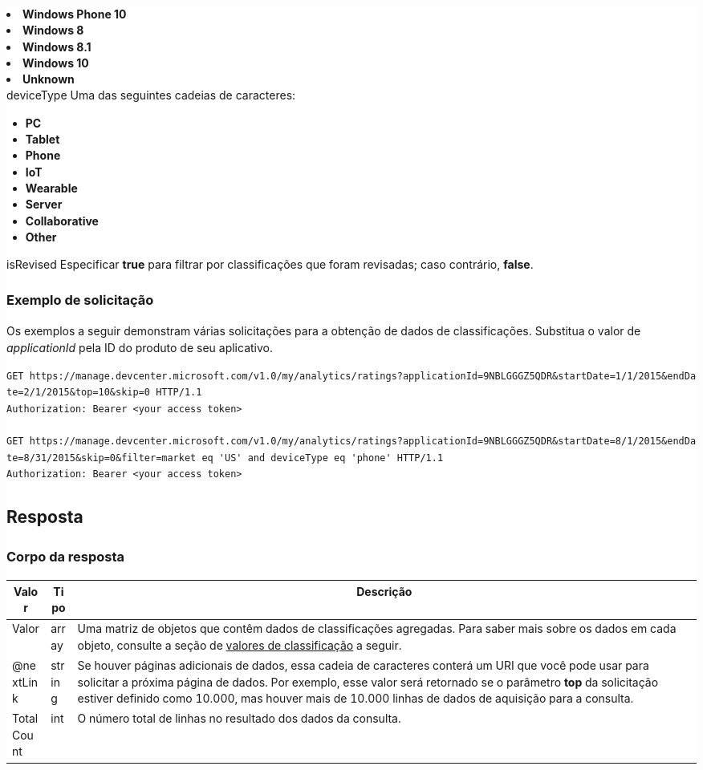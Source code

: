 <li><strong>Windows Phone 10</strong></li>
<li><strong>Windows 8</strong></li>
<li><strong>Windows 8.1</strong></li>
<li><strong>Windows 10</strong></li>
<li><strong>Unknown</strong></li>
</ul></td>
</tr>
<tr class="odd">
<td align="left">deviceType</td>
<td align="left">Uma das seguintes cadeias de caracteres:
<ul>
<li><strong>PC</strong></li>
<li><strong>Tablet</strong></li>
<li><strong>Phone</strong></li>
<li><strong>IoT</strong></li>
<li><strong>Wearable</strong></li>
<li><strong>Server</strong></li>
<li><strong>Collaborative</strong></li>
<li><strong>Other</strong></li>
</ul></td>
</tr>
<tr class="even">
<td align="left">isRevised</td>
<td align="left">Especificar <strong>true</strong> para filtrar por classificações que foram revisadas; caso contrário, <strong>false</strong>.</td>
</tr>
</tbody>
</table>

 

### Exemplo de solicitação

Os exemplos a seguir demonstram várias solicitações para a obtenção de dados de classificações. Substitua o valor de *applicationId* pela ID do produto de seu aplicativo.

```syntax
GET https://manage.devcenter.microsoft.com/v1.0/my/analytics/ratings?applicationId=9NBLGGGZ5QDR&startDate=1/1/2015&endDate=2/1/2015&top=10&skip=0 HTTP/1.1
Authorization: Bearer <your access token>

GET https://manage.devcenter.microsoft.com/v1.0/my/analytics/ratings?applicationId=9NBLGGGZ5QDR&startDate=8/1/2015&endDate=8/31/2015&skip=0&filter=market eq 'US' and deviceType eq 'phone' HTTP/1.1
Authorization: Bearer <your access token>
```

## Resposta


### Corpo da resposta

| Valor      | Tipo   | Descrição                                                                                                                                                                                                                                                                            |
|------------|--------|----------------------------------------------------------------------------------------------------------------------------------------------------------------------------------------------------------------------------------------------------------------------------------------|
| Valor      | array  | Uma matriz de objetos que contêm dados de classificações agregadas. Para saber mais sobre os dados em cada objeto, consulte a seção de [valores de classificação](#rating-values) a seguir.                                                                                                                           |
| @nextLink  | string | Se houver páginas adicionais de dados, essa cadeia de caracteres conterá um URI que você pode usar para solicitar a próxima página de dados. Por exemplo, esse valor será retornado se o parâmetro **top** da solicitação estiver definido como 10.000, mas houver mais de 10.000 linhas de dados de aquisição para a consulta. |
| TotalCount | int    | O número total de linhas no resultado dos dados da consulta.                                                                                                                                                                                                                             |

